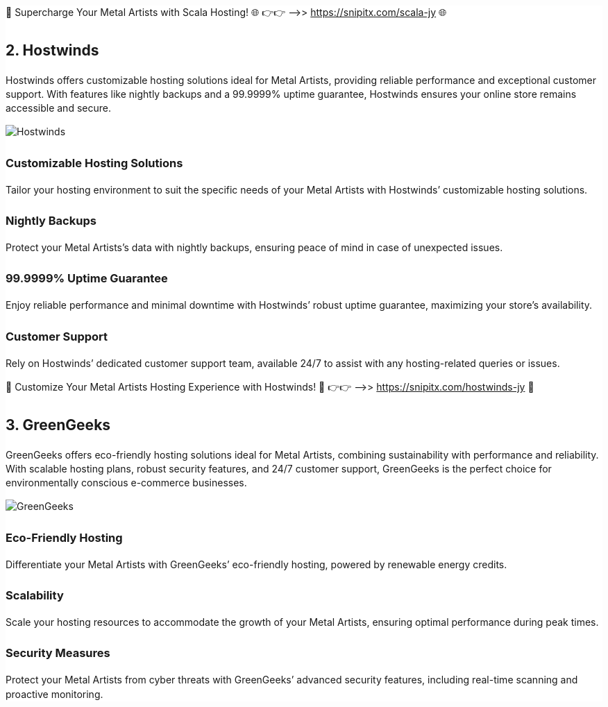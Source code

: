🚀 Supercharge Your Metal Artists with Scala Hosting! 🌐
👉👉 -->> https://snipitx.com/scala-jy 🌐

## 2. Hostwinds

Hostwinds offers customizable hosting solutions ideal for Metal Artists, providing reliable performance and exceptional customer support. With features like nightly backups and a 99.9999% uptime guarantee, Hostwinds ensures your online store remains accessible and secure.

![Hostwinds](https://i.imgur.com/53aSNXx.jpeg "Hostwinds Hosting")

### Customizable Hosting Solutions
Tailor your hosting environment to suit the specific needs of your Metal Artists with Hostwinds’ customizable hosting solutions.

### Nightly Backups
Protect your Metal Artists’s data with nightly backups, ensuring peace of mind in case of unexpected issues.

### 99.9999% Uptime Guarantee
Enjoy reliable performance and minimal downtime with Hostwinds’ robust uptime guarantee, maximizing your store’s availability.

### Customer Support
Rely on Hostwinds’ dedicated customer support team, available 24/7 to assist with any hosting-related queries or issues.

🌟 Customize Your Metal Artists Hosting Experience with Hostwinds! 🚀
👉👉 -->> https://snipitx.com/hostwinds-jy 🚀


## 3. GreenGeeks

GreenGeeks offers eco-friendly hosting solutions ideal for Metal Artists, combining sustainability with performance and reliability. With scalable hosting plans, robust security features, and 24/7 customer support, GreenGeeks is the perfect choice for environmentally conscious e-commerce businesses.

![GreenGeeks](https://i.imgur.com/eEwuntu.jpg "GreenGeeks Hosting")

### Eco-Friendly Hosting
Differentiate your Metal Artists with GreenGeeks’ eco-friendly hosting, powered by renewable energy credits.

### Scalability
Scale your hosting resources to accommodate the growth of your Metal Artists, ensuring optimal performance during peak times.

### Security Measures
Protect your Metal Artists from cyber threats with GreenGeeks’ advanced security features, including real-time scanning and proactive monitoring.
